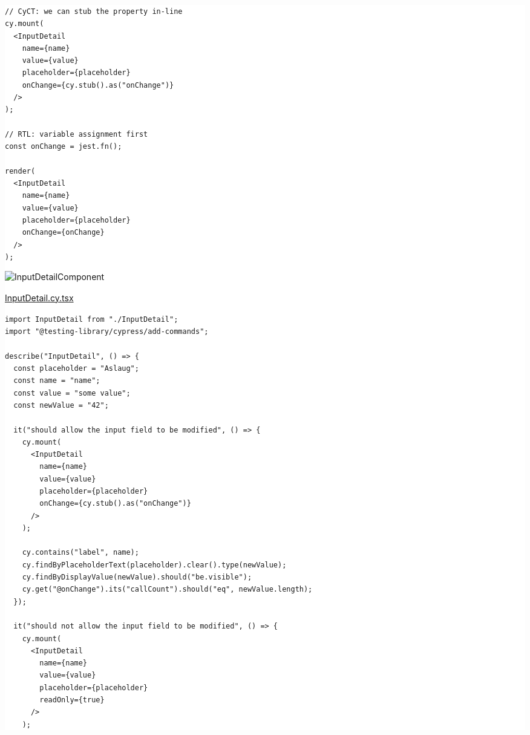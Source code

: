 ```tsx
// CyCT: we can stub the property in-line
cy.mount(
  <InputDetail
    name={name}
    value={value}
    placeholder={placeholder}
    onChange={cy.stub().as("onChange")}
  />
);

// RTL: variable assignment first
const onChange = jest.fn();

render(
  <InputDetail
    name={name}
    value={value}
    placeholder={placeholder}
    onChange={onChange}
  />
);
```

![InputDetailComponent](https://dev-to-uploads.s3.amazonaws.com/uploads/articles/fo5i22l7tv5e13kssy0m.png)

[InputDetail.cy.tsx](https://github.com/muratkeremozcan/tour-of-heroes-react-cypress-ts/blob/main/src/components/InputDetail.cy.tsx)

```tsx
import InputDetail from "./InputDetail";
import "@testing-library/cypress/add-commands";

describe("InputDetail", () => {
  const placeholder = "Aslaug";
  const name = "name";
  const value = "some value";
  const newValue = "42";

  it("should allow the input field to be modified", () => {
    cy.mount(
      <InputDetail
        name={name}
        value={value}
        placeholder={placeholder}
        onChange={cy.stub().as("onChange")}
      />
    );

    cy.contains("label", name);
    cy.findByPlaceholderText(placeholder).clear().type(newValue);
    cy.findByDisplayValue(newValue).should("be.visible");
    cy.get("@onChange").its("callCount").should("eq", newValue.length);
  });

  it("should not allow the input field to be modified", () => {
    cy.mount(
      <InputDetail
        name={name}
        value={value}
        placeholder={placeholder}
        readOnly={true}
      />
    );

```